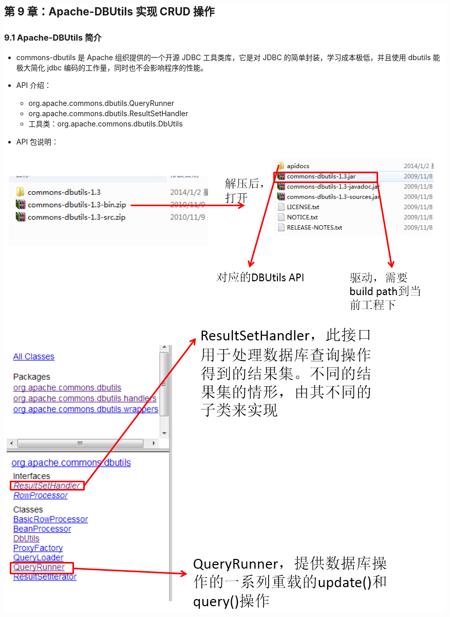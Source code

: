 ## 第 9 章：Apache-DBUtils 实现 CRUD 操作

### 9.1 Apache-DBUtils 简介

- commons-dbutils 是 Apache 组织提供的一个开源 JDBC 工具类库，它是对 JDBC 的简单封装，学习成本极低，并且使用 dbutils 能极大简化 jdbc 编码的工作量，同时也不会影响程序的性能。

- API 介绍：
  - org.apache.commons.dbutils.QueryRunner
  - org.apache.commons.dbutils.ResultSetHandler
  - 工具类：org.apache.commons.dbutils.DbUtils
- API 包说明：

![1555595163263](assets/JDBC.assets/1555595163263.png)

![1555595198644](assets/JDBC.assets/1555595198644.png)
